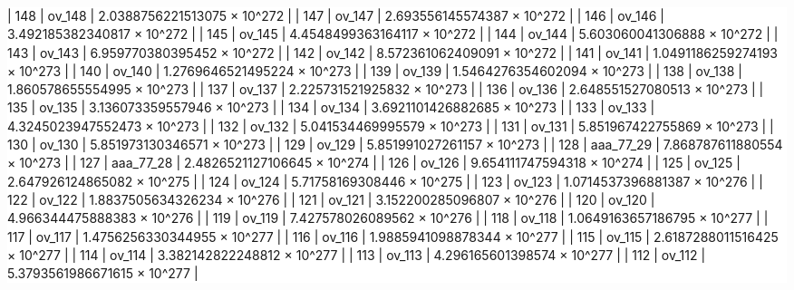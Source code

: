 | 148 | ov_148 | 2.0388756221513075 × 10^272 |
| 147 | ov_147 | 2.693556145574387 × 10^272 |
| 146 | ov_146 | 3.492185382340817 × 10^272 |
| 145 | ov_145 | 4.4548499363164117 × 10^272 |
| 144 | ov_144 | 5.603060041306888 × 10^272 |
| 143 | ov_143 | 6.959770380395452 × 10^272 |
| 142 | ov_142 | 8.572361062409091 × 10^272 |
| 141 | ov_141 | 1.0491186259274193 × 10^273 |
| 140 | ov_140 | 1.2769646521495224 × 10^273 |
| 139 | ov_139 | 1.5464276354602094 × 10^273 |
| 138 | ov_138 | 1.860578655554995 × 10^273 |
| 137 | ov_137 | 2.225731521925832 × 10^273 |
| 136 | ov_136 | 2.648551527080513 × 10^273 |
| 135 | ov_135 | 3.136073359557946 × 10^273 |
| 134 | ov_134 | 3.6921101426882685 × 10^273 |
| 133 | ov_133 | 4.3245023947552473 × 10^273 |
| 132 | ov_132 | 5.041534469995579 × 10^273 |
| 131 | ov_131 | 5.851967422755869 × 10^273 |
| 130 | ov_130 | 5.851973130346571 × 10^273 |
| 129 | ov_129 | 5.851991027261157 × 10^273 |
| 128 | aaa_77_29 | 7.868787611880554 × 10^273 |
| 127 | aaa_77_28 | 2.4826521127106645 × 10^274 |
| 126 | ov_126 | 9.654111747594318 × 10^274 |
| 125 | ov_125 | 2.647926124865082 × 10^275 |
| 124 | ov_124 | 5.71758169308446 × 10^275 |
| 123 | ov_123 | 1.0714537396881387 × 10^276 |
| 122 | ov_122 | 1.8837505634326234 × 10^276 |
| 121 | ov_121 | 3.152200285096807 × 10^276 |
| 120 | ov_120 | 4.966344475888383 × 10^276 |
| 119 | ov_119 | 7.427578026089562 × 10^276 |
| 118 | ov_118 | 1.0649163657186795 × 10^277 |
| 117 | ov_117 | 1.4756256330344955 × 10^277 |
| 116 | ov_116 | 1.9885941098878344 × 10^277 |
| 115 | ov_115 | 2.6187288011516425 × 10^277 |
| 114 | ov_114 | 3.382142822248812 × 10^277 |
| 113 | ov_113 | 4.296165601398574 × 10^277 |
| 112 | ov_112 | 5.3793561986671615 × 10^277 |